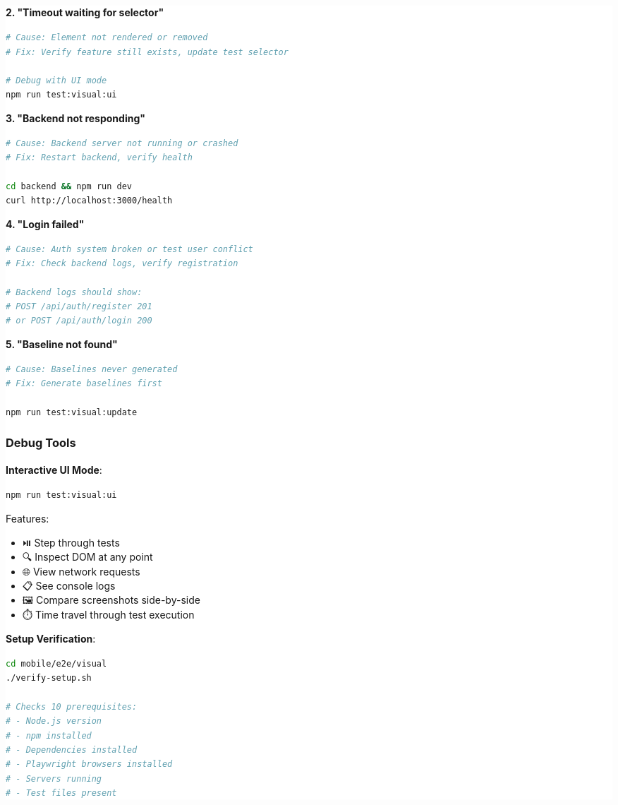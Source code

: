 **2. "Timeout waiting for selector"**
```bash
# Cause: Element not rendered or removed
# Fix: Verify feature still exists, update test selector

# Debug with UI mode
npm run test:visual:ui
```

**3. "Backend not responding"**
```bash
# Cause: Backend server not running or crashed
# Fix: Restart backend, verify health

cd backend && npm run dev
curl http://localhost:3000/health
```

**4. "Login failed"**
```bash
# Cause: Auth system broken or test user conflict
# Fix: Check backend logs, verify registration

# Backend logs should show:
# POST /api/auth/register 201
# or POST /api/auth/login 200
```

**5. "Baseline not found"**
```bash
# Cause: Baselines never generated
# Fix: Generate baselines first

npm run test:visual:update
```

### Debug Tools

**Interactive UI Mode**:
```bash
npm run test:visual:ui
```

Features:
- ⏯️ Step through tests
- 🔍 Inspect DOM at any point
- 🌐 View network requests
- 📋 See console logs
- 🖼️ Compare screenshots side-by-side
- ⏱️ Time travel through test execution

**Setup Verification**:
```bash
cd mobile/e2e/visual
./verify-setup.sh

# Checks 10 prerequisites:
# - Node.js version
# - npm installed
# - Dependencies installed
# - Playwright browsers installed
# - Servers running
# - Test files present
```
